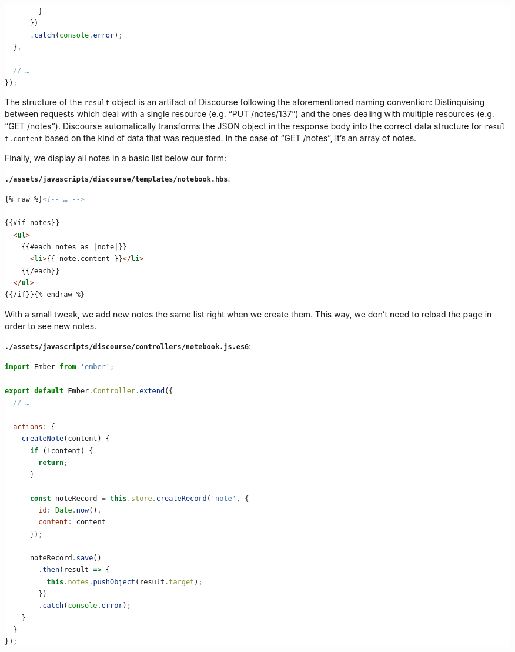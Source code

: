 ```js
        }
      })
      .catch(console.error);
  },

  // …
});
```

<p class="note note--info">
  The structure of the <code>result</code> object is an artifact of Discourse following the aforementioned naming convention: Distinquising between requests which deal with a single resource (e.g. “PUT /notes/137”) and the ones dealing with multiple resources (e.g. “GET /notes”). Discourse automatically transforms the JSON object in the response body into the correct data structure for <code>result.content</code> based on the kind of data that was requested. In the case of “GET /notes”, it’s an array of notes.
</p>

Finally, we display all notes in a basic list below our form:

**`./assets/javascripts/discourse/templates/notebook.hbs`**:
```html
{% raw %}<!-- … -->

{{#if notes}}
  <ul>
    {{#each notes as |note|}}
      <li>{{ note.content }}</li>
    {{/each}}
  </ul>
{{/if}}{% endraw %}
```

With a small tweak, we add new notes the same list right when we create them. This way, we don’t need to reload the page in order to see new notes.

**`./assets/javascripts/discourse/controllers/notebook.js.es6`**:
```js
import Ember from 'ember';

export default Ember.Controller.extend({
  // …

  actions: {
    createNote(content) {
      if (!content) {
        return;
      }

      const noteRecord = this.store.createRecord('note', {
        id: Date.now(),
        content: content
      });

      noteRecord.save()
        .then(result => {
          this.notes.pushObject(result.target);
        })
        .catch(console.error);
    }
  }
});
```
